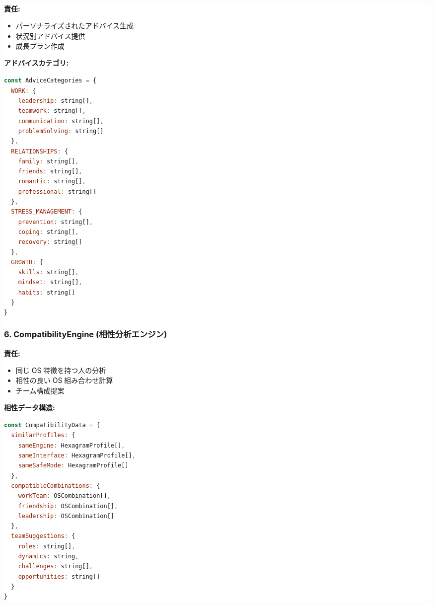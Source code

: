 **責任:**

- パーソナライズされたアドバイス生成
- 状況別アドバイス提供
- 成長プラン作成

**アドバイスカテゴリ:**

```javascript
const AdviceCategories = {
  WORK: {
    leadership: string[],
    teamwork: string[],
    communication: string[],
    problemSolving: string[]
  },
  RELATIONSHIPS: {
    family: string[],
    friends: string[],
    romantic: string[],
    professional: string[]
  },
  STRESS_MANAGEMENT: {
    prevention: string[],
    coping: string[],
    recovery: string[]
  },
  GROWTH: {
    skills: string[],
    mindset: string[],
    habits: string[]
  }
}
```

### 6. CompatibilityEngine (相性分析エンジン)

**責任:**

- 同じ OS 特徴を持つ人の分析
- 相性の良い OS 組み合わせ計算
- チーム構成提案

**相性データ構造:**

```javascript
const CompatibilityData = {
  similarProfiles: {
    sameEngine: HexagramProfile[],
    sameInterface: HexagramProfile[],
    sameSafeMode: HexagramProfile[]
  },
  compatibleCombinations: {
    workTeam: OSCombination[],
    friendship: OSCombination[],
    leadership: OSCombination[]
  },
  teamSuggestions: {
    roles: string[],
    dynamics: string,
    challenges: string[],
    opportunities: string[]
  }
}
```
